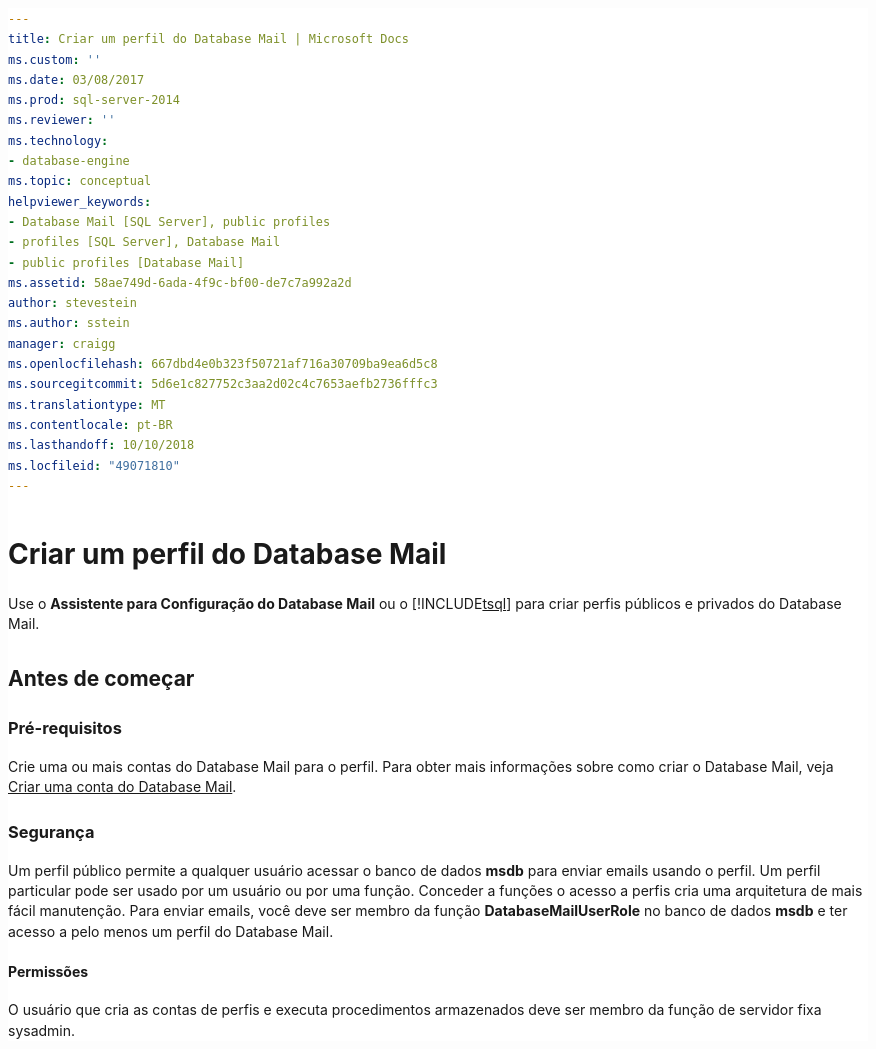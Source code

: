 ```yaml
---
title: Criar um perfil do Database Mail | Microsoft Docs
ms.custom: ''
ms.date: 03/08/2017
ms.prod: sql-server-2014
ms.reviewer: ''
ms.technology:
- database-engine
ms.topic: conceptual
helpviewer_keywords:
- Database Mail [SQL Server], public profiles
- profiles [SQL Server], Database Mail
- public profiles [Database Mail]
ms.assetid: 58ae749d-6ada-4f9c-bf00-de7c7a992a2d
author: stevestein
ms.author: sstein
manager: craigg
ms.openlocfilehash: 667dbd4e0b323f50721af716a30709ba9ea6d5c8
ms.sourcegitcommit: 5d6e1c827752c3aa2d02c4c7653aefb2736fffc3
ms.translationtype: MT
ms.contentlocale: pt-BR
ms.lasthandoff: 10/10/2018
ms.locfileid: "49071810"
---
```

# <a name="create-a-database-mail-profile"></a>Criar um perfil do Database Mail
  Use o **Assistente para Configuração do Database Mail** ou o [!INCLUDE[tsql](../../includes/tsql-md.md)] para criar perfis públicos e privados do Database Mail.  
  

  
##  <a name="BeforeYouBegin"></a> Antes de começar  
  
###  <a name="Prerequisites"></a> Pré-requisitos  
 Crie uma ou mais contas do Database Mail para o perfil. Para obter mais informações sobre como criar o Database Mail, veja [Criar uma conta do Database Mail](create-a-database-mail-account.md).  
  
###  <a name="Security"></a> Segurança  
 Um perfil público permite a qualquer usuário acessar o banco de dados **msdb** para enviar emails usando o perfil. Um perfil particular pode ser usado por um usuário ou por uma função. Conceder a funções o acesso a perfis cria uma arquitetura de mais fácil manutenção. Para enviar emails, você deve ser membro da função **DatabaseMailUserRole** no banco de dados **msdb** e ter acesso a pelo menos um perfil do Database Mail.  
  
####  <a name="Permissions"></a> Permissões  
 O usuário que cria as contas de perfis e executa procedimentos armazenados deve ser membro da função de servidor fixa sysadmin.  
  